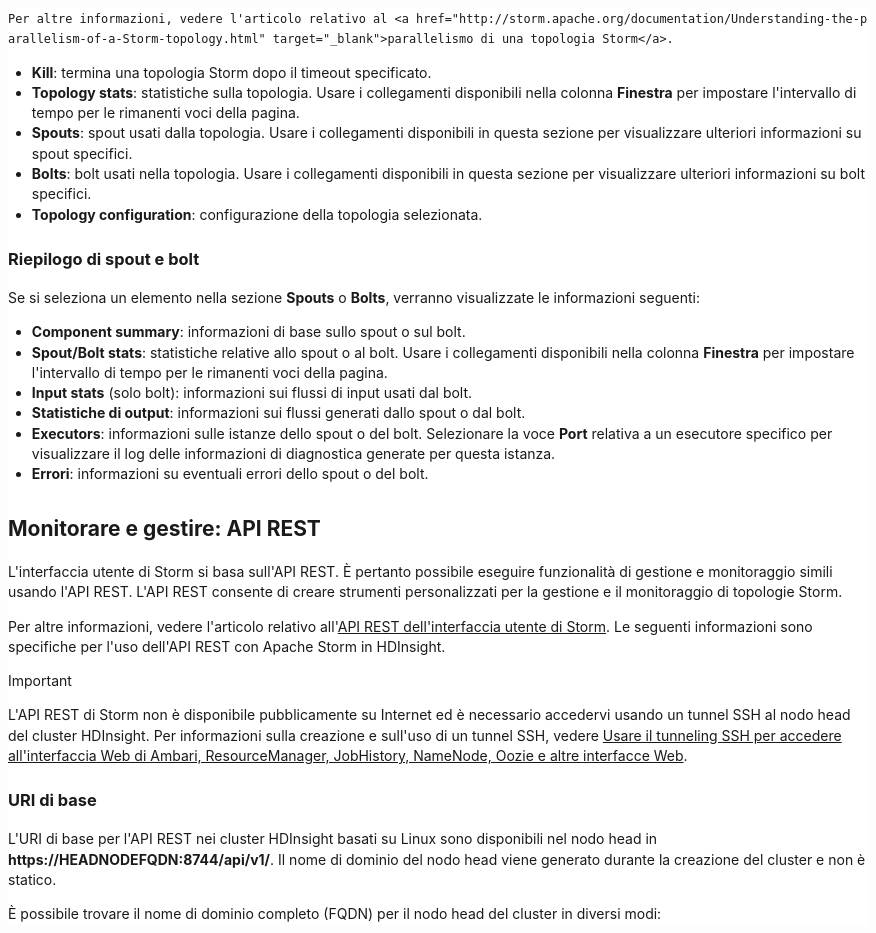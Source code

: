     Per altre informazioni, vedere l'articolo relativo al <a href="http://storm.apache.org/documentation/Understanding-the-parallelism-of-a-Storm-topology.html" target="_blank">parallelismo di una topologia Storm</a>.
  * **Kill**: termina una topologia Storm dopo il timeout specificato.
* **Topology stats**: statistiche sulla topologia. Usare i collegamenti disponibili nella colonna **Finestra** per impostare l'intervallo di tempo per le rimanenti voci della pagina.
* **Spouts**: spout usati dalla topologia. Usare i collegamenti disponibili in questa sezione per visualizzare ulteriori informazioni su spout specifici.
* **Bolts**: bolt usati nella topologia. Usare i collegamenti disponibili in questa sezione per visualizzare ulteriori informazioni su bolt specifici.
* **Topology configuration**: configurazione della topologia selezionata.

### <a name="spout-and-bolt-summary"></a>Riepilogo di spout e bolt

Se si seleziona un elemento nella sezione **Spouts** o **Bolts**, verranno visualizzate le informazioni seguenti:

* **Component summary**: informazioni di base sullo spout o sul bolt.
* **Spout/Bolt stats**: statistiche relative allo spout o al bolt. Usare i collegamenti disponibili nella colonna **Finestra** per impostare l'intervallo di tempo per le rimanenti voci della pagina.
* **Input stats** (solo bolt): informazioni sui flussi di input usati dal bolt.
* **Statistiche di output**: informazioni sui flussi generati dallo spout o dal bolt.
* **Executors**: informazioni sulle istanze dello spout o del bolt. Selezionare la voce **Port** relativa a un esecutore specifico per visualizzare il log delle informazioni di diagnostica generate per questa istanza.
* **Errori**: informazioni su eventuali errori dello spout o del bolt.

## <a name="monitor-and-manage-rest-api"></a>Monitorare e gestire: API REST

L'interfaccia utente di Storm si basa sull'API REST. È pertanto possibile eseguire funzionalità di gestione e monitoraggio simili usando l'API REST. L'API REST consente di creare strumenti personalizzati per la gestione e il monitoraggio di topologie Storm.

Per altre informazioni, vedere l'articolo relativo all'[API REST dell'interfaccia utente di Storm](http://storm.apache.org/releases/0.9.6/STORM-UI-REST-API.html). Le seguenti informazioni sono specifiche per l'uso dell'API REST con Apache Storm in HDInsight.

> [!IMPORTANT]
> L'API REST di Storm non è disponibile pubblicamente su Internet ed è necessario accedervi usando un tunnel SSH al nodo head del cluster HDInsight. Per informazioni sulla creazione e sull'uso di un tunnel SSH, vedere [Usare il tunneling SSH per accedere all'interfaccia Web di Ambari, ResourceManager, JobHistory, NameNode, Oozie e altre interfacce Web](../hdinsight-linux-ambari-ssh-tunnel.md).

### <a name="base-uri"></a>URI di base

L'URI di base per l'API REST nei cluster HDInsight basati su Linux sono disponibili nel nodo head in **https://HEADNODEFQDN:8744/api/v1/**. Il nome di dominio del nodo head viene generato durante la creazione del cluster e non è statico.

È possibile trovare il nome di dominio completo (FQDN) per il nodo head del cluster in diversi modi:

